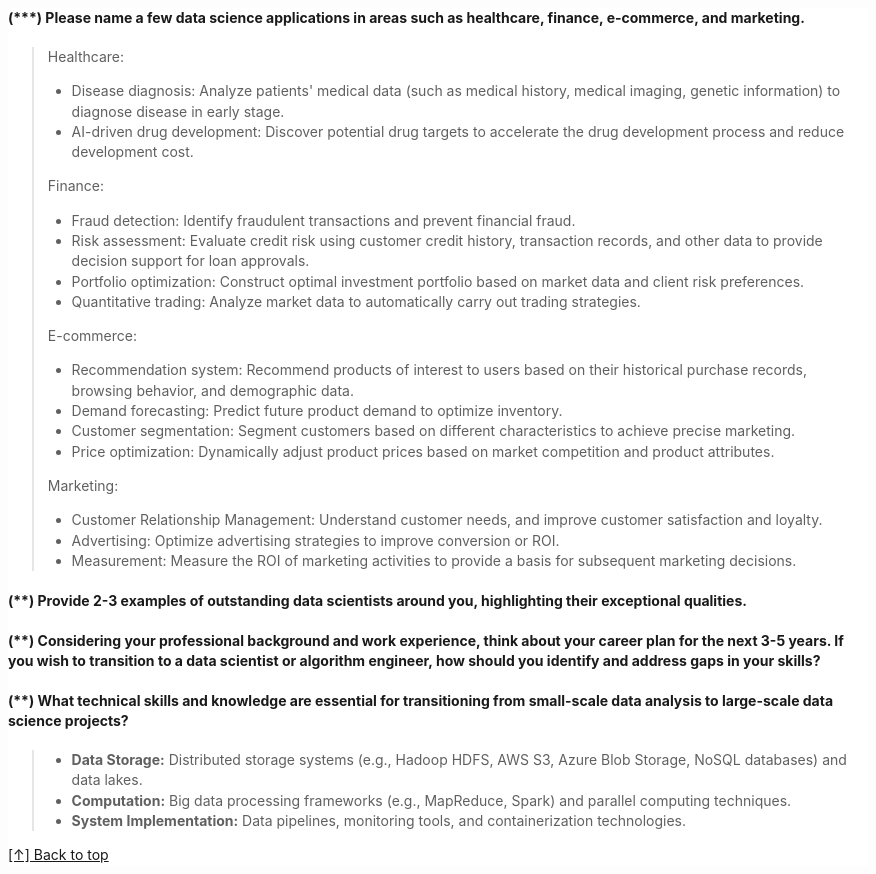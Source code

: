 #### (***) Please name a few data science applications in areas such as healthcare, finance, e-commerce, and marketing.
> Healthcare: 
> * Disease diagnosis: Analyze patients' medical data (such as medical history, medical imaging, genetic information) to diagnose disease in early stage. 
> * AI-driven drug development: Discover potential drug targets to accelerate the drug development process and reduce development cost.
>     
>Finance: 
> * Fraud detection: Identify fraudulent transactions and prevent financial fraud.
> * Risk assessment: Evaluate credit risk using customer credit history, transaction records, and other data to provide decision support for loan approvals.
> * Portfolio optimization: Construct optimal investment portfolio based on market data and client risk preferences. 
> * Quantitative trading: Analyze market data to automatically carry out trading strategies.
>
>E-commerce: 
> * Recommendation system: Recommend products of interest to users based on their historical purchase records, browsing behavior, and demographic data. 
> * Demand forecasting: Predict future product demand to optimize inventory. 
> * Customer segmentation: Segment customers based on different characteristics to achieve precise marketing.
> * Price optimization: Dynamically adjust product prices based on market competition and product attributes.
> 
> Marketing: 
> * Customer Relationship Management: Understand customer needs, and improve customer satisfaction and loyalty. 
> * Advertising: Optimize advertising strategies to improve conversion or ROI.
> * Measurement: Measure the ROI of marketing activities to provide a basis for subsequent marketing decisions.

#### (**) Provide 2-3 examples of outstanding data scientists around you, highlighting their exceptional qualities.

#### (**) Considering your professional background and work experience, think about your career plan for the next 3-5 years. If you wish to transition to a data scientist or algorithm engineer, how should you identify and address gaps in your skills?

#### (**) What technical skills and knowledge are essential for transitioning from small-scale data analysis to large-scale data science projects?

>* **Data Storage:** Distributed storage systems (e.g., Hadoop HDFS, AWS S3, Azure Blob Storage, NoSQL databases) and data lakes.
>* **Computation:** Big data processing frameworks (e.g., MapReduce, Spark) and parallel computing techniques.
>* **System Implementation:** Data pipelines, monitoring tools, and containerization technologies.

[\[↑\] Back to top](#Data-Science-Interview-Questions--Exercises)
